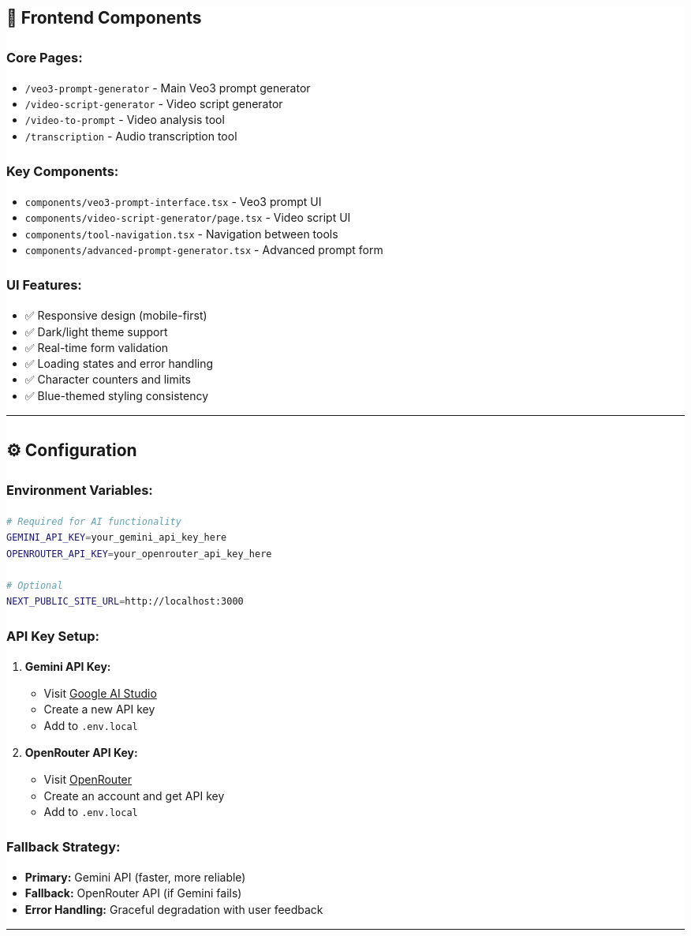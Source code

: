 
## 🎨 Frontend Components

### **Core Pages:**
- `/veo3-prompt-generator` - Main Veo3 prompt generator
- `/video-script-generator` - Video script generator
- `/video-to-prompt` - Video analysis tool
- `/transcription` - Audio transcription tool

### **Key Components:**
- `components/veo3-prompt-interface.tsx` - Veo3 prompt UI
- `components/video-script-generator/page.tsx` - Video script UI
- `components/tool-navigation.tsx` - Navigation between tools
- `components/advanced-prompt-generator.tsx` - Advanced prompt form

### **UI Features:**
- ✅ Responsive design (mobile-first)
- ✅ Dark/light theme support
- ✅ Real-time form validation
- ✅ Loading states and error handling
- ✅ Character counters and limits
- ✅ Blue-themed styling consistency

---

## ⚙️ Configuration

### **Environment Variables:**
```bash
# Required for AI functionality
GEMINI_API_KEY=your_gemini_api_key_here
OPENROUTER_API_KEY=your_openrouter_api_key_here

# Optional
NEXT_PUBLIC_SITE_URL=http://localhost:3000
```

### **API Key Setup:**
1. **Gemini API Key:**
   - Visit [Google AI Studio](https://makersuite.google.com/app/apikey)
   - Create a new API key
   - Add to `.env.local`

2. **OpenRouter API Key:**
   - Visit [OpenRouter](https://openrouter.ai/)
   - Create an account and get API key
   - Add to `.env.local`

### **Fallback Strategy:**
- **Primary:** Gemini API (faster, more reliable)
- **Fallback:** OpenRouter API (if Gemini fails)
- **Error Handling:** Graceful degradation with user feedback

---